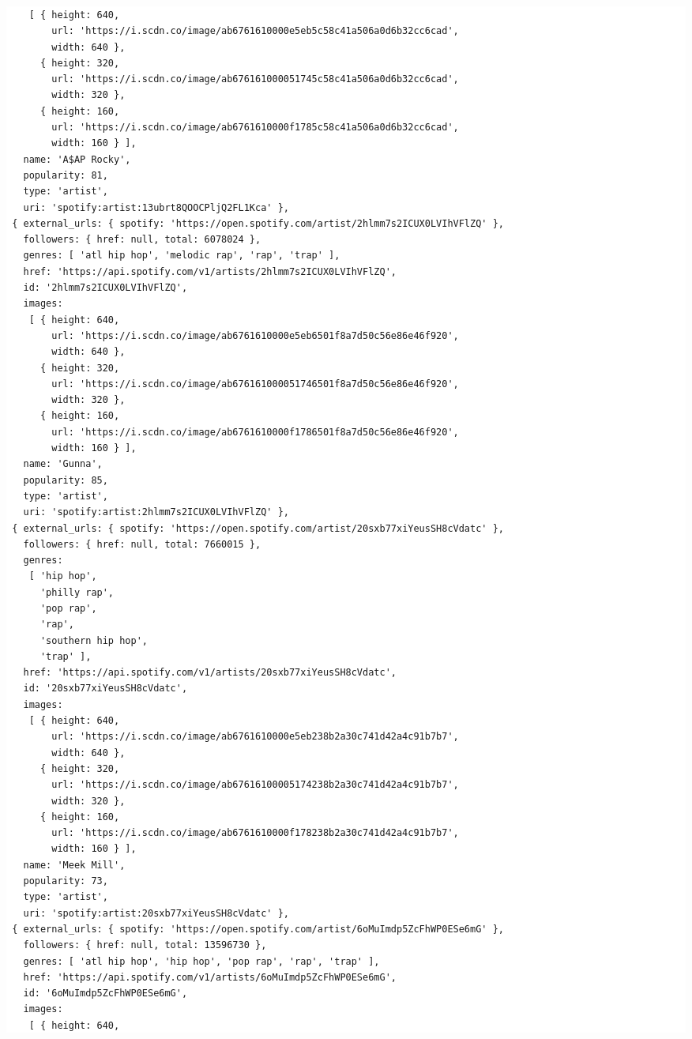         [ { height: 640,
            url: 'https://i.scdn.co/image/ab6761610000e5eb5c58c41a506a0d6b32cc6cad',
            width: 640 },
          { height: 320,
            url: 'https://i.scdn.co/image/ab676161000051745c58c41a506a0d6b32cc6cad',
            width: 320 },
          { height: 160,
            url: 'https://i.scdn.co/image/ab6761610000f1785c58c41a506a0d6b32cc6cad',
            width: 160 } ],
       name: 'A$AP Rocky',
       popularity: 81,
       type: 'artist',
       uri: 'spotify:artist:13ubrt8QOOCPljQ2FL1Kca' },
     { external_urls: { spotify: 'https://open.spotify.com/artist/2hlmm7s2ICUX0LVIhVFlZQ' },
       followers: { href: null, total: 6078024 },
       genres: [ 'atl hip hop', 'melodic rap', 'rap', 'trap' ],
       href: 'https://api.spotify.com/v1/artists/2hlmm7s2ICUX0LVIhVFlZQ',
       id: '2hlmm7s2ICUX0LVIhVFlZQ',
       images: 
        [ { height: 640,
            url: 'https://i.scdn.co/image/ab6761610000e5eb6501f8a7d50c56e86e46f920',
            width: 640 },
          { height: 320,
            url: 'https://i.scdn.co/image/ab676161000051746501f8a7d50c56e86e46f920',
            width: 320 },
          { height: 160,
            url: 'https://i.scdn.co/image/ab6761610000f1786501f8a7d50c56e86e46f920',
            width: 160 } ],
       name: 'Gunna',
       popularity: 85,
       type: 'artist',
       uri: 'spotify:artist:2hlmm7s2ICUX0LVIhVFlZQ' },
     { external_urls: { spotify: 'https://open.spotify.com/artist/20sxb77xiYeusSH8cVdatc' },
       followers: { href: null, total: 7660015 },
       genres: 
        [ 'hip hop',
          'philly rap',
          'pop rap',
          'rap',
          'southern hip hop',
          'trap' ],
       href: 'https://api.spotify.com/v1/artists/20sxb77xiYeusSH8cVdatc',
       id: '20sxb77xiYeusSH8cVdatc',
       images: 
        [ { height: 640,
            url: 'https://i.scdn.co/image/ab6761610000e5eb238b2a30c741d42a4c91b7b7',
            width: 640 },
          { height: 320,
            url: 'https://i.scdn.co/image/ab67616100005174238b2a30c741d42a4c91b7b7',
            width: 320 },
          { height: 160,
            url: 'https://i.scdn.co/image/ab6761610000f178238b2a30c741d42a4c91b7b7',
            width: 160 } ],
       name: 'Meek Mill',
       popularity: 73,
       type: 'artist',
       uri: 'spotify:artist:20sxb77xiYeusSH8cVdatc' },
     { external_urls: { spotify: 'https://open.spotify.com/artist/6oMuImdp5ZcFhWP0ESe6mG' },
       followers: { href: null, total: 13596730 },
       genres: [ 'atl hip hop', 'hip hop', 'pop rap', 'rap', 'trap' ],
       href: 'https://api.spotify.com/v1/artists/6oMuImdp5ZcFhWP0ESe6mG',
       id: '6oMuImdp5ZcFhWP0ESe6mG',
       images: 
        [ { height: 640,